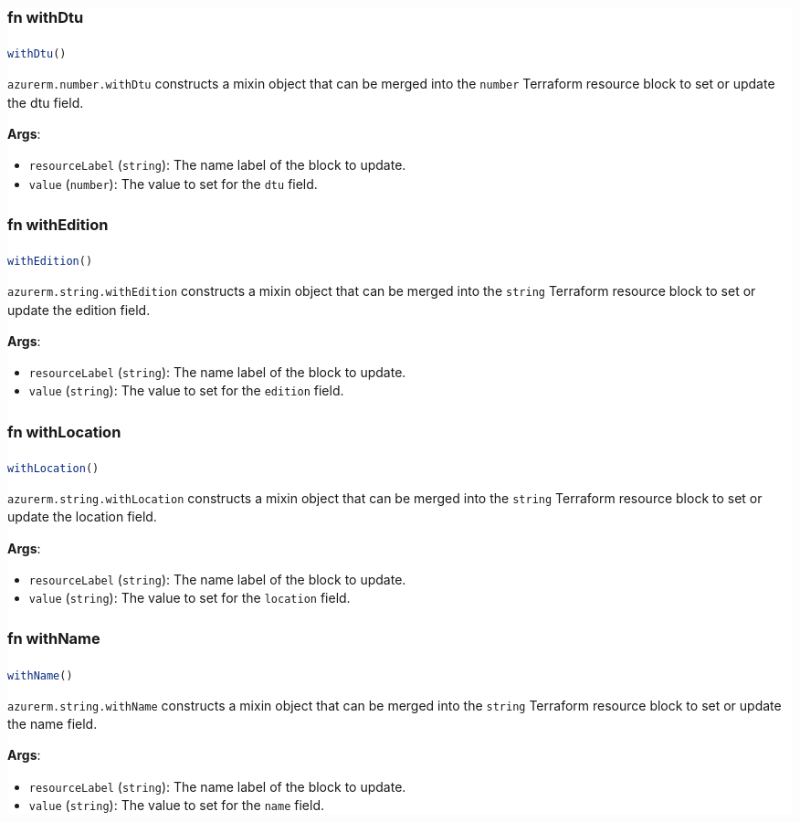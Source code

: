 ### fn withDtu

```ts
withDtu()
```

`azurerm.number.withDtu` constructs a mixin object that can be merged into the `number`
Terraform resource block to set or update the dtu field.



**Args**:
  - `resourceLabel` (`string`): The name label of the block to update.
  - `value` (`number`): The value to set for the `dtu` field.


### fn withEdition

```ts
withEdition()
```

`azurerm.string.withEdition` constructs a mixin object that can be merged into the `string`
Terraform resource block to set or update the edition field.



**Args**:
  - `resourceLabel` (`string`): The name label of the block to update.
  - `value` (`string`): The value to set for the `edition` field.


### fn withLocation

```ts
withLocation()
```

`azurerm.string.withLocation` constructs a mixin object that can be merged into the `string`
Terraform resource block to set or update the location field.



**Args**:
  - `resourceLabel` (`string`): The name label of the block to update.
  - `value` (`string`): The value to set for the `location` field.


### fn withName

```ts
withName()
```

`azurerm.string.withName` constructs a mixin object that can be merged into the `string`
Terraform resource block to set or update the name field.



**Args**:
  - `resourceLabel` (`string`): The name label of the block to update.
  - `value` (`string`): The value to set for the `name` field.
